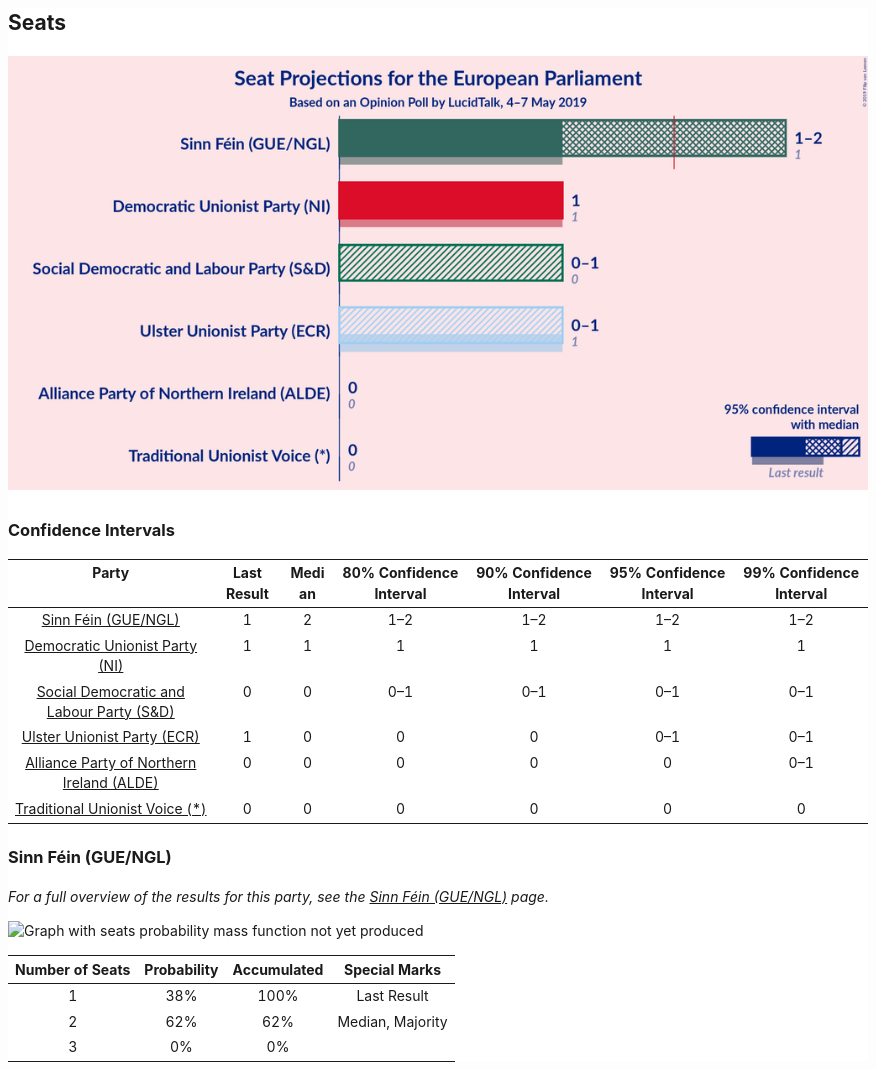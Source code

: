 ## Seats

![Graph with seats not yet produced](2019-05-07-LucidTalk-seats.png "Seats")

### Confidence Intervals

| Party | Last Result | Median | 80% Confidence Interval | 90% Confidence Interval | 95% Confidence Interval | 99% Confidence Interval |
|:-----:|:-----------:|:------:|:-----------------------:|:-----------------------:|:-----------------------:|:-----------------------:|
| <a href="#sinn-féin-(gue/ngl)">Sinn Féin (GUE/NGL)</a> | 1 | 2 | 1–2 |1–2 |1–2 |1–2 |
| <a href="#democratic-unionist-party-(ni)">Democratic Unionist Party (NI)</a> | 1 | 1 | 1 |1 |1 |1 |
| <a href="#social-democratic-and-labour-party-(s&d)">Social Democratic and Labour Party (S&D)</a> | 0 | 0 | 0–1 |0–1 |0–1 |0–1 |
| <a href="#ulster-unionist-party-(ecr)">Ulster Unionist Party (ECR)</a> | 1 | 0 | 0 |0 |0–1 |0–1 |
| <a href="#alliance-party-of-northern-ireland-(alde)">Alliance Party of Northern Ireland (ALDE)</a> | 0 | 0 | 0 |0 |0 |0–1 |
| <a href="#traditional-unionist-voice-(*)">Traditional Unionist Voice (*)</a> | 0 | 0 | 0 |0 |0 |0 |

### Sinn Féin (GUE/NGL)

*For a full overview of the results for this party, see the [Sinn Féin (GUE/NGL)](party-sinnféinguengl.html) page.*

![Graph with seats probability mass function not yet produced](2019-05-07-LucidTalk-seats-pmf-sinnféinguengl.png "Seats Probability Mass Function")

| Number of Seats | Probability | Accumulated | Special Marks |
|:---------------:|:-----------:|:-----------:|:-------------:|
| 1 | 38% | 100% | Last Result |
| 2 | 62% | 62% | Median, Majority |
| 3 | 0% | 0% |  |
